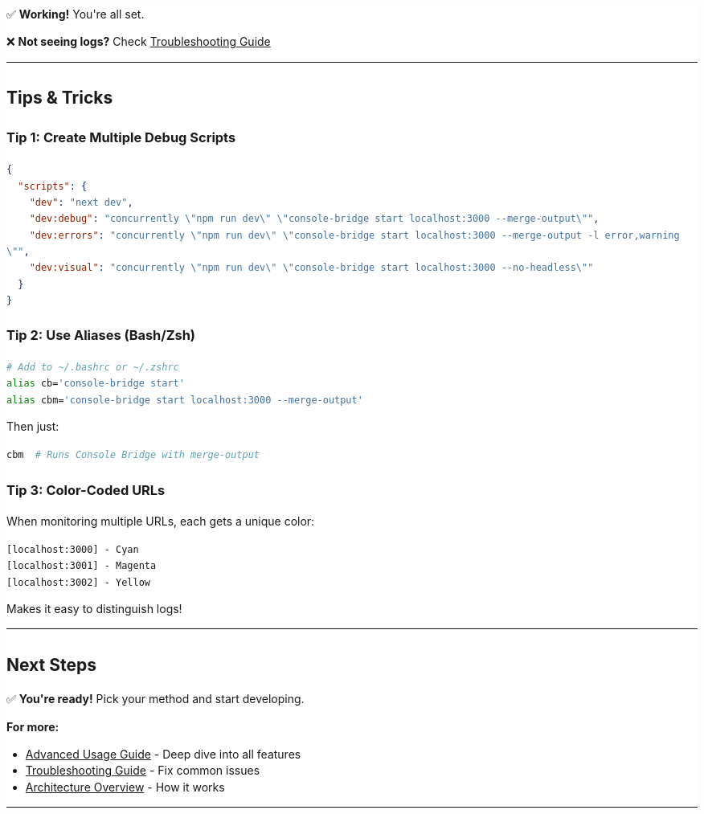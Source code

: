 ✅ **Working!** You're all set.

❌ **Not seeing logs?** Check [Troubleshooting Guide](./troubleshooting.md)

---

## Tips & Tricks

### Tip 1: Create Multiple Debug Scripts

```json
{
  "scripts": {
    "dev": "next dev",
    "dev:debug": "concurrently \"npm run dev\" \"console-bridge start localhost:3000 --merge-output\"",
    "dev:errors": "concurrently \"npm run dev\" \"console-bridge start localhost:3000 --merge-output -l error,warning\"",
    "dev:visual": "concurrently \"npm run dev\" \"console-bridge start localhost:3000 --no-headless\""
  }
}
```

### Tip 2: Use Aliases (Bash/Zsh)

```bash
# Add to ~/.bashrc or ~/.zshrc
alias cb='console-bridge start'
alias cbm='console-bridge start localhost:3000 --merge-output'
```

Then just:
```bash
cbm  # Runs Console Bridge with merge-output
```

### Tip 3: Color-Coded URLs

When monitoring multiple URLs, each gets a unique color:
```
[localhost:3000] - Cyan
[localhost:3001] - Magenta
[localhost:3002] - Yellow
```

Makes it easy to distinguish logs!

---

## Next Steps

✅ **You're ready!** Pick your method and start developing.

**For more:**
- [Advanced Usage Guide](./advanced-usage.md) - Deep dive into all features
- [Troubleshooting Guide](./troubleshooting.md) - Fix common issues
- [Architecture Overview](../architecture/system-overview.md) - How it works

---